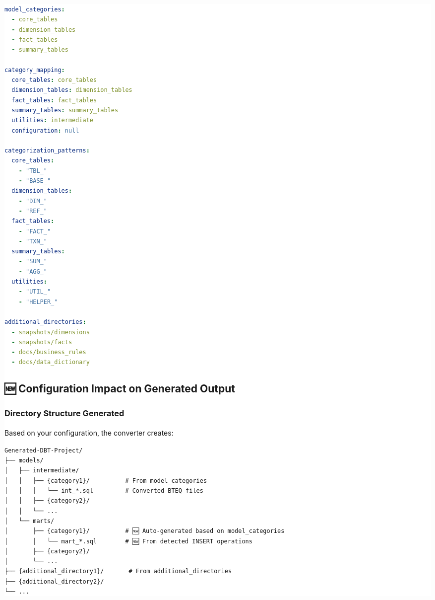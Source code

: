 ```yaml
model_categories:
  - core_tables
  - dimension_tables
  - fact_tables
  - summary_tables

category_mapping:
  core_tables: core_tables
  dimension_tables: dimension_tables
  fact_tables: fact_tables
  summary_tables: summary_tables
  utilities: intermediate
  configuration: null

categorization_patterns:
  core_tables:
    - "TBL_"
    - "BASE_"
  dimension_tables:
    - "DIM_"
    - "REF_"
  fact_tables:
    - "FACT_"
    - "TXN_"
  summary_tables:
    - "SUM_"
    - "AGG_"
  utilities:
    - "UTIL_"
    - "HELPER_"

additional_directories:
  - snapshots/dimensions
  - snapshots/facts
  - docs/business_rules
  - docs/data_dictionary
```

## **🆕 Configuration Impact on Generated Output**

### Directory Structure Generated
Based on your configuration, the converter creates:

```
Generated-DBT-Project/
├── models/
│   ├── intermediate/
│   │   ├── {category1}/          # From model_categories
│   │   │   └── int_*.sql         # Converted BTEQ files
│   │   ├── {category2}/
│   │   └── ...
│   └── marts/
│       ├── {category1}/          # 🆕 Auto-generated based on model_categories
│       │   └── mart_*.sql        # 🆕 From detected INSERT operations
│       ├── {category2}/
│       └── ...
├── {additional_directory1}/       # From additional_directories
├── {additional_directory2}/
└── ...
```
